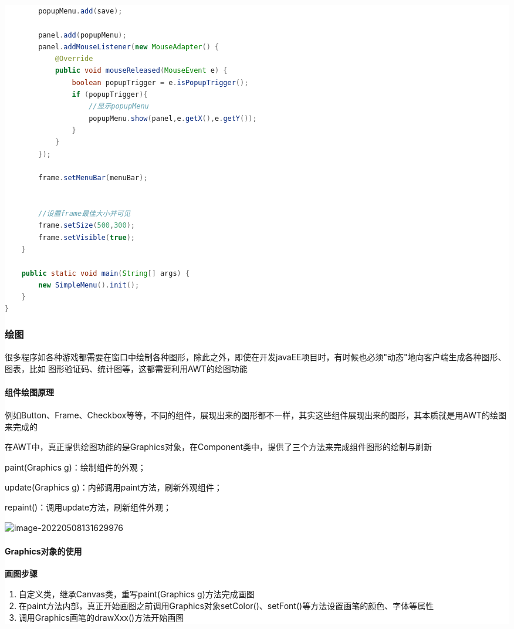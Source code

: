 ```java
        popupMenu.add(save);

        panel.add(popupMenu);
        panel.addMouseListener(new MouseAdapter() {
            @Override
            public void mouseReleased(MouseEvent e) {
                boolean popupTrigger = e.isPopupTrigger();
                if (popupTrigger){
                    //显示popupMenu
                    popupMenu.show(panel,e.getX(),e.getY());
                }
            }
        });

        frame.setMenuBar(menuBar);


        //设置frame最佳大小并可见
        frame.setSize(500,300);
        frame.setVisible(true);
    }

    public static void main(String[] args) {
        new SimpleMenu().init();
    }
}
```

### 绘图

很多程序如各种游戏都需要在窗口中绘制各种图形，除此之外，即使在开发javaEE项目时，有时候也必须"动态"地向客户端生成各种图形、图表，比如 图形验证码、统计图等，这都需要利用AWT的绘图功能

#### 组件绘图原理

例如Button、Frame、Checkbox等等，不同的组件，展现出来的图形都不一样，其实这些组件展现出来的图形，其本质就是用AWT的绘图来完成的

在AWT中，真正提供绘图功能的是Graphics对象，在Component类中，提供了三个方法来完成组件图形的绘制与刷新

paint(Graphics g)：绘制组件的外观；

update(Graphics g)：内部调用paint方法，刷新外观组件；

repaint()：调用update方法，刷新组件外观；

![image-20220508131629976](https://gitee.com/A_Xishuai/img/raw/master/img/image-20220508131629976.png)

#### Graphics对象的使用

**画图步骤**

1. 自定义类，继承Canvas类，重写paint(Graphics g)方法完成画图
2. 在paint方法内部，真正开始画图之前调用Graphics对象setColor()、setFont()等方法设置画笔的颜色、字体等属性
3. 调用Graphics画笔的drawXxx()方法开始画图
